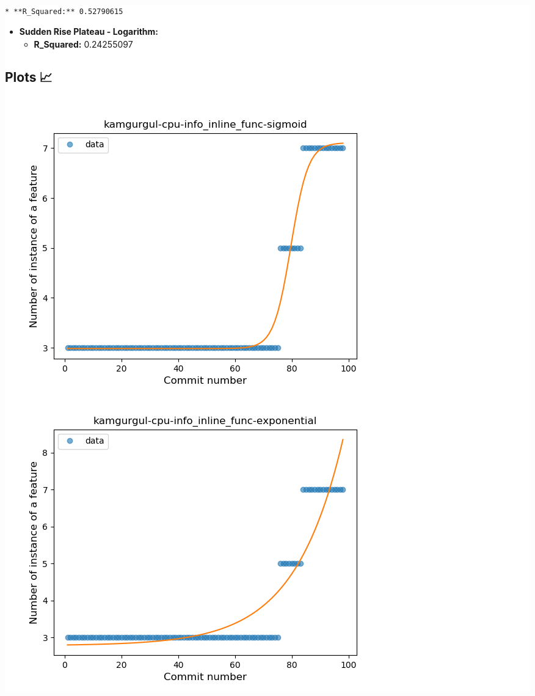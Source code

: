     * **R_Squared:** 0.52790615
* **Sudden Rise Plateau - Logarithm:** ![equation](http://latex.codecogs.com/svg.latex?1.033918%5Clog_%7B3.718282%7D%28x%29%20&plus;%200.927294)
    * **R_Squared:** 0.24255097

**Plots** :chart_with_upwards_trend:
-----

![kamgurgul-cpu-info T7](../plots/kamgurgul-cpu-info_inline_func_T7.png)
![kamgurgul-cpu-info T4](../plots/kamgurgul-cpu-info_inline_func_T4.png)